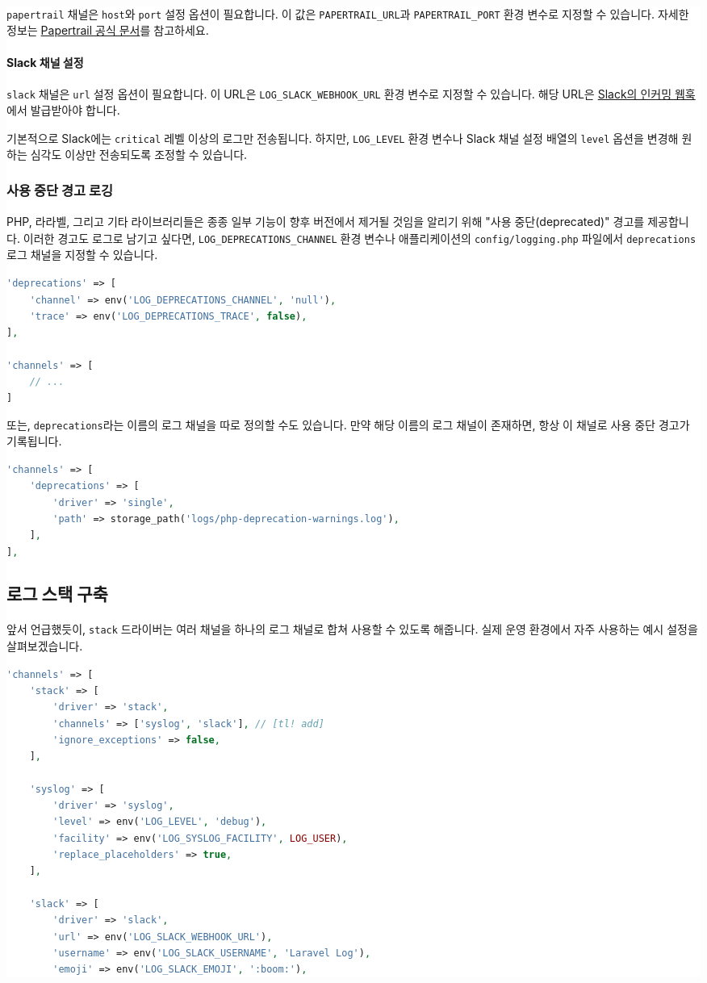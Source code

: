 `papertrail` 채널은 `host`와 `port` 설정 옵션이 필요합니다. 이 값은 `PAPERTRAIL_URL`과 `PAPERTRAIL_PORT` 환경 변수로 지정할 수 있습니다. 자세한 정보는 [Papertrail 공식 문서](https://help.papertrailapp.com/kb/configuration/configuring-centralized-logging-from-php-apps/#send-events-from-php-app)를 참고하세요.

<a name="configuring-the-slack-channel"></a>
#### Slack 채널 설정

`slack` 채널은 `url` 설정 옵션이 필요합니다. 이 URL은 `LOG_SLACK_WEBHOOK_URL` 환경 변수로 지정할 수 있습니다. 해당 URL은 [Slack의 인커밍 웹훅](https://slack.com/apps/A0F7XDUAZ-incoming-webhooks)에서 발급받아야 합니다.

기본적으로 Slack에는 `critical` 레벨 이상의 로그만 전송됩니다. 하지만, `LOG_LEVEL` 환경 변수나 Slack 채널 설정 배열의 `level` 옵션을 변경해 원하는 심각도 이상만 전송되도록 조정할 수 있습니다.

<a name="logging-deprecation-warnings"></a>
### 사용 중단 경고 로깅

PHP, 라라벨, 그리고 기타 라이브러리들은 종종 일부 기능이 향후 버전에서 제거될 것임을 알리기 위해 "사용 중단(deprecated)" 경고를 제공합니다. 이러한 경고도 로그로 남기고 싶다면, `LOG_DEPRECATIONS_CHANNEL` 환경 변수나 애플리케이션의 `config/logging.php` 파일에서 `deprecations` 로그 채널을 지정할 수 있습니다.

```php
'deprecations' => [
    'channel' => env('LOG_DEPRECATIONS_CHANNEL', 'null'),
    'trace' => env('LOG_DEPRECATIONS_TRACE', false),
],

'channels' => [
    // ...
]
```

또는, `deprecations`라는 이름의 로그 채널을 따로 정의할 수도 있습니다. 만약 해당 이름의 로그 채널이 존재하면, 항상 이 채널로 사용 중단 경고가 기록됩니다.

```php
'channels' => [
    'deprecations' => [
        'driver' => 'single',
        'path' => storage_path('logs/php-deprecation-warnings.log'),
    ],
],
```

<a name="building-log-stacks"></a>
## 로그 스택 구축

앞서 언급했듯이, `stack` 드라이버는 여러 채널을 하나의 로그 채널로 합쳐 사용할 수 있도록 해줍니다. 실제 운영 환경에서 자주 사용하는 예시 설정을 살펴보겠습니다.

```php
'channels' => [
    'stack' => [
        'driver' => 'stack',
        'channels' => ['syslog', 'slack'], // [tl! add]
        'ignore_exceptions' => false,
    ],

    'syslog' => [
        'driver' => 'syslog',
        'level' => env('LOG_LEVEL', 'debug'),
        'facility' => env('LOG_SYSLOG_FACILITY', LOG_USER),
        'replace_placeholders' => true,
    ],

    'slack' => [
        'driver' => 'slack',
        'url' => env('LOG_SLACK_WEBHOOK_URL'),
        'username' => env('LOG_SLACK_USERNAME', 'Laravel Log'),
        'emoji' => env('LOG_SLACK_EMOJI', ':boom:'),
```